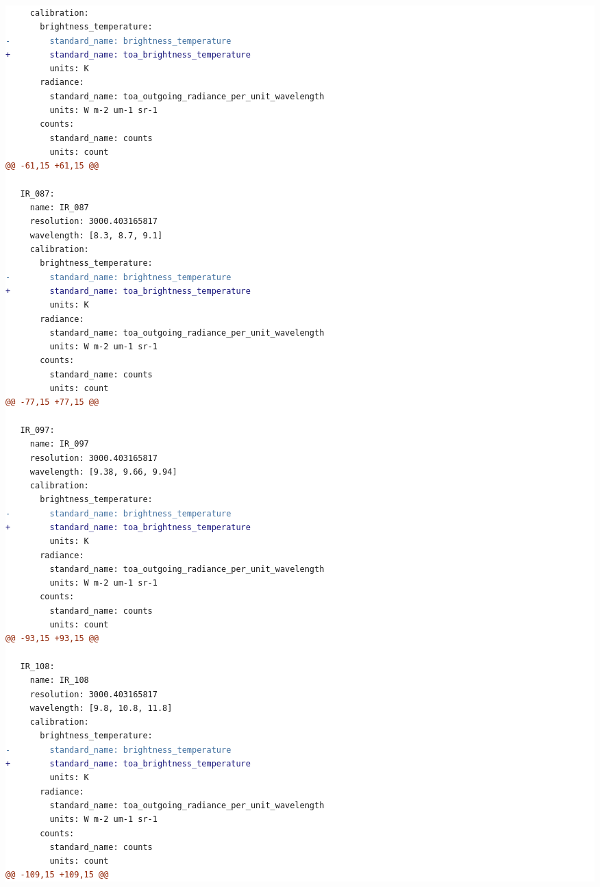 ```diff
     calibration:
       brightness_temperature:
-        standard_name: brightness_temperature
+        standard_name: toa_brightness_temperature
         units: K
       radiance:
         standard_name: toa_outgoing_radiance_per_unit_wavelength
         units: W m-2 um-1 sr-1
       counts:
         standard_name: counts
         units: count
@@ -61,15 +61,15 @@
 
   IR_087:
     name: IR_087
     resolution: 3000.403165817
     wavelength: [8.3, 8.7, 9.1]
     calibration:
       brightness_temperature:
-        standard_name: brightness_temperature
+        standard_name: toa_brightness_temperature
         units: K
       radiance:
         standard_name: toa_outgoing_radiance_per_unit_wavelength
         units: W m-2 um-1 sr-1
       counts:
         standard_name: counts
         units: count
@@ -77,15 +77,15 @@
 
   IR_097:
     name: IR_097
     resolution: 3000.403165817
     wavelength: [9.38, 9.66, 9.94]
     calibration:
       brightness_temperature:
-        standard_name: brightness_temperature
+        standard_name: toa_brightness_temperature
         units: K
       radiance:
         standard_name: toa_outgoing_radiance_per_unit_wavelength
         units: W m-2 um-1 sr-1
       counts:
         standard_name: counts
         units: count
@@ -93,15 +93,15 @@
 
   IR_108:
     name: IR_108
     resolution: 3000.403165817
     wavelength: [9.8, 10.8, 11.8]
     calibration:
       brightness_temperature:
-        standard_name: brightness_temperature
+        standard_name: toa_brightness_temperature
         units: K
       radiance:
         standard_name: toa_outgoing_radiance_per_unit_wavelength
         units: W m-2 um-1 sr-1
       counts:
         standard_name: counts
         units: count
@@ -109,15 +109,15 @@
```